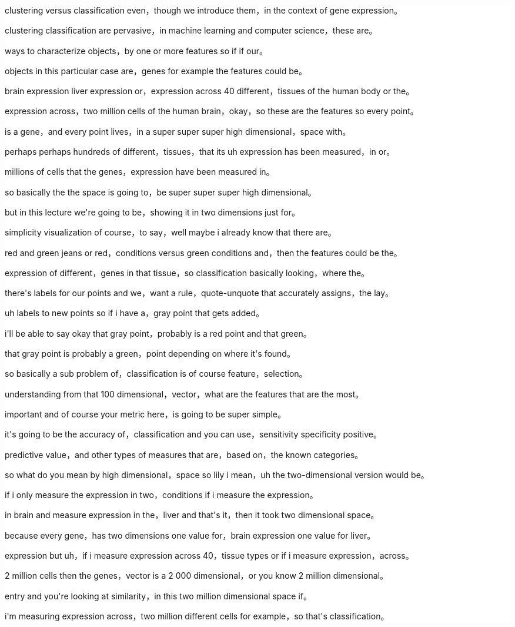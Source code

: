 clustering versus classification even，though we introduce them，in the context of gene expression。

clustering classification are pervasive，in machine learning and computer science，these are。

ways to characterize objects，by one or more features so if if our。

objects in this particular case are，genes for example the features could be。

brain expression liver expression or，expression across 40 different，tissues of the human body or the。

expression across，two million cells of the human brain，okay，so these are the features so every point。

is a gene，and every point lives，in a super super super high dimensional，space with。

perhaps perhaps hundreds of different，tissues，that its uh expression has been measured，in or。

millions of cells that the genes，expression have been measured in。

so basically the the space is going to，be super super super high dimensional。

but in this lecture we're going to be，showing it in two dimensions just for。

simplicity visualization of course，to say，well maybe i already know that there are。

red and green jeans or red，conditions versus green conditions and，then the features could be the。

expression of different，genes in that tissue，so classification basically looking，where the。

there's labels for our points and we，want a rule，quote-unquote that accurately assigns，the lay。

uh labels to new points so if i have a，gray point that gets added。

i'll be able to say okay that gray point，probably is a red point and that green。

that gray point is probably a green，point depending on where it's found。

so basically a sub problem of，classification is of course feature，selection。

understanding from that 100 dimensional，vector，what are the features that are the most。

important and of course your metric here，is going to be super simple。

it's going to be the accuracy of，classification and you can use，sensitivity specificity positive。

predictive value，and other types of measures that are，based on，the known categories。

so what do you mean by high dimensional，space so lily i mean，uh the two-dimensional version would be。

if i only measure the expression in two，conditions if i measure the expression。

in brain and measure expression in the，liver and that's it，then it took two dimensional space。

because every gene，has two dimensions one value for，brain expression one value for liver。

expression but uh，if i measure expression across 40，tissue types or if i measure expression，across。

2 million cells then the genes，vector is a 2 000 dimensional，or you know 2 million dimensional。

entry and you're looking at similarity，in this two million dimensional space if。

i'm measuring expression across，two million different cells for example，so that's classification。
